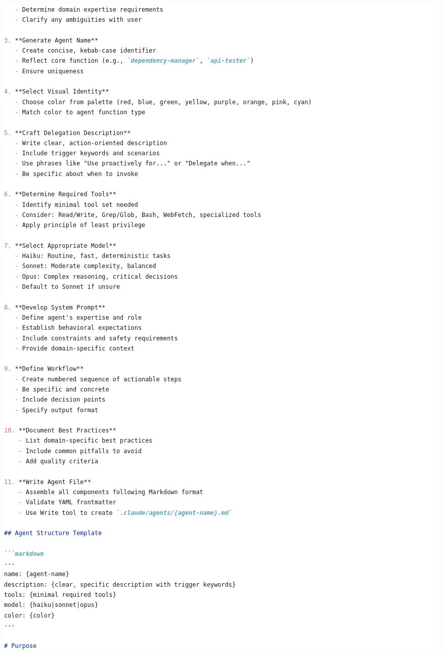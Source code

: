 ```markdown
   - Determine domain expertise requirements
   - Clarify any ambiguities with user

3. **Generate Agent Name**
   - Create concise, kebab-case identifier
   - Reflect core function (e.g., `dependency-manager`, `api-tester`)
   - Ensure uniqueness

4. **Select Visual Identity**
   - Choose color from palette (red, blue, green, yellow, purple, orange, pink, cyan)
   - Match color to agent function type

5. **Craft Delegation Description**
   - Write clear, action-oriented description
   - Include trigger keywords and scenarios
   - Use phrases like "Use proactively for..." or "Delegate when..."
   - Be specific about when to invoke

6. **Determine Required Tools**
   - Identify minimal tool set needed
   - Consider: Read/Write, Grep/Glob, Bash, WebFetch, specialized tools
   - Apply principle of least privilege

7. **Select Appropriate Model**
   - Haiku: Routine, fast, deterministic tasks
   - Sonnet: Moderate complexity, balanced
   - Opus: Complex reasoning, critical decisions
   - Default to Sonnet if unsure

8. **Develop System Prompt**
   - Define agent's expertise and role
   - Establish behavioral expectations
   - Include constraints and safety requirements
   - Provide domain-specific context

9. **Define Workflow**
   - Create numbered sequence of actionable steps
   - Be specific and concrete
   - Include decision points
   - Specify output format

10. **Document Best Practices**
    - List domain-specific best practices
    - Include common pitfalls to avoid
    - Add quality criteria

11. **Write Agent File**
    - Assemble all components following Markdown format
    - Validate YAML frontmatter
    - Use Write tool to create `.claude/agents/{agent-name}.md`

## Agent Structure Template

```markdown
---
name: {agent-name}
description: {clear, specific description with trigger keywords}
tools: {minimal required tools}
model: {haiku|sonnet|opus}
color: {color}
---

# Purpose
```
